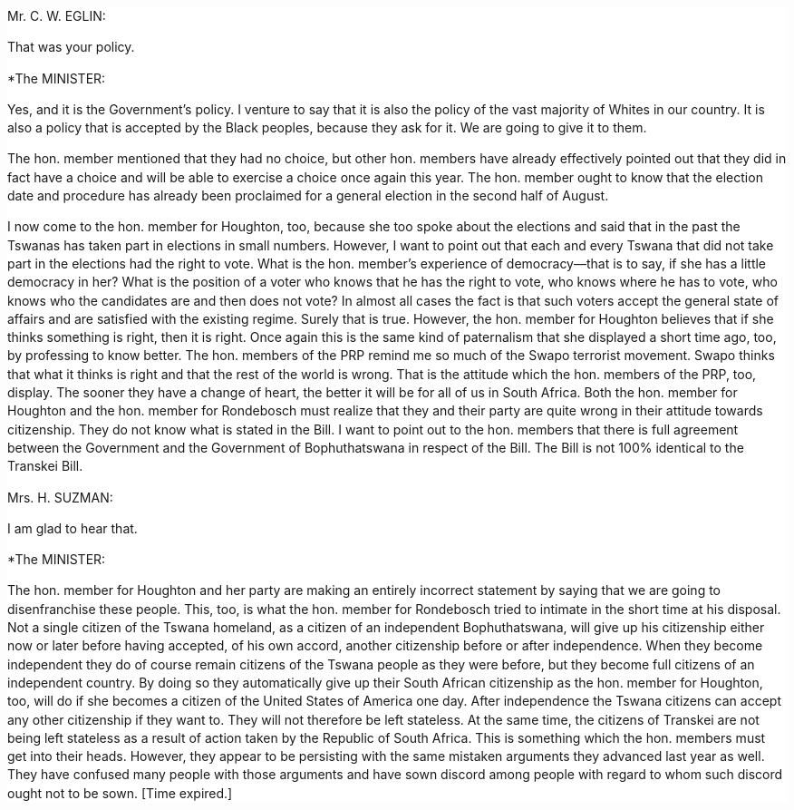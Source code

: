 </speech>

<speech by="#eglin">

<from>Mr. <person refersTo="hansard_za">C. W. EGLIN</person>:</from>

<p>That was your policy.</p>

</speech>

<speech by="#minister">

<from>*The <person refersTo="hansard_za">MINISTER</person>:</from>

<p>Yes, and it is the Government&#x2019;s policy. I venture to say that it is also the policy of the vast majority of Whites in our country. It is also a policy that is accepted by the Black peoples, because they ask for it. We are going to give it to them.</p>

<p>The hon. member mentioned that they had no choice, but other hon. members have already effectively pointed out that they did in fact have a choice and will be able to exercise a choice once again this year. The hon. member ought to know that the election date and procedure has already been proclaimed for a general election in the second half of August.</p>

<p>I now come to the hon. member for Houghton, too, because she too spoke about the elections and said that in the past the Tswanas has taken part in elections in small numbers. However, I want to point out that each and every Tswana that did not take part in the elections had the right to vote. What is the hon. member&#x2019;s experience of democracy&#x2014;that is to say, if she has a little democracy in her? What is the position of a voter who knows that he has the right to vote, who knows where he has to vote, who knows who the candidates are and then does not vote? In almost all cases the fact is that such voters accept the general state of affairs and are satisfied with the existing regime. Surely that is true. However, the hon. member for Houghton believes that if she thinks something is right, then it is right. Once again this is the same kind of paternalism that she displayed a short time ago, too, by professing to know better. The hon. members of the PRP remind me so much of the Swapo terrorist movement. Swapo thinks that what it thinks is right and that the rest of the world is wrong. That is the attitude which the hon. members of the PRP, too, display. The sooner they have a change of heart, the better it will be for all of us in South Africa. Both the hon. member for Houghton and the hon. member for Rondebosch must realize that they and their party are quite wrong in their attitude towards citizenship. They do not know what is stated in the Bill. I want to point out to the hon. members that there is full agreement between the Government and the Government of Bophuthatswana in respect of the Bill. The Bill is not 100% identical to the Transkei Bill.</p>

</speech>

<speech by="#suzman">

<from>Mrs. <person refersTo="hansard_za">H. SUZMAN</person>:</from>

<p>I am glad to hear that.</p>

</speech>

<speech by="#minister">

<from>*The <person refersTo="hansard_za">MINISTER</person>:</from>

<p>The hon. member for Houghton and her party are making an entirely incorrect statement by saying that we are going to disenfranchise these people. This, too, is what the hon. member for Rondebosch tried to intimate in the short time at his disposal. Not a single citizen of the Tswana homeland, as a citizen of an independent Bophuthatswana, will give up his citizenship either now or later before having accepted, of his own accord, another citizenship before or after independence. When they become independent they do of course remain citizens of the Tswana people as they were before, but they become full citizens of an independent country. By doing so they automatically give up their South African citizenship as the hon. member for Houghton, too, will do if she becomes a citizen of the United States of America one day. After independence the Tswana citizens can accept any other citizenship if they want to. They will not therefore be left stateless. At the same time, the citizens of Transkei are not being left stateless as a result of action taken by the Republic of South Africa. This is something which the hon. members must get into their heads. However, they appear to be persisting with the same mistaken arguments they advanced last year as well. They have confused many people with those arguments and have sown discord among people with regard to whom such discord ought not to be sown. [Time expired.]</p>

